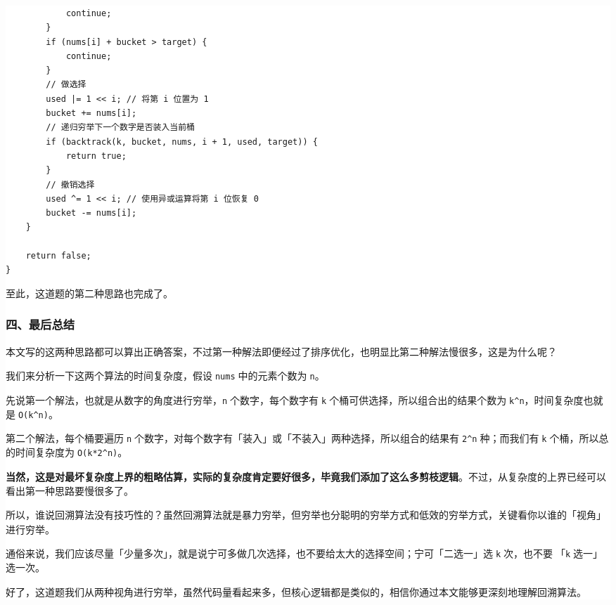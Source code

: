 ```
            continue;
        }
        if (nums[i] + bucket > target) {
            continue;
        }
        // 做选择
        used |= 1 << i; // 将第 i 位置为 1
        bucket += nums[i];
        // 递归穷举下一个数字是否装入当前桶
        if (backtrack(k, bucket, nums, i + 1, used, target)) {
            return true;
        }
        // 撤销选择
        used ^= 1 << i; // 使用异或运算将第 i 位恢复 0
        bucket -= nums[i];
    }

    return false;
}
```

至此，这道题的第二种思路也完成了。

### 四、最后总结

本文写的这两种思路都可以算出正确答案，不过第一种解法即便经过了排序优化，也明显比第二种解法慢很多，这是为什么呢？

我们来分析一下这两个算法的时间复杂度，假设 `nums` 中的元素个数为 `n`。

先说第一个解法，也就是从数字的角度进行穷举，`n` 个数字，每个数字有 `k` 个桶可供选择，所以组合出的结果个数为 `k^n`，时间复杂度也就是 `O(k^n)`。

第二个解法，每个桶要遍历 `n` 个数字，对每个数字有「装入」或「不装入」两种选择，所以组合的结果有 `2^n` 种；而我们有 `k` 个桶，所以总的时间复杂度为 `O(k*2^n)`。

**当然，这是对最坏复杂度上界的粗略估算，实际的复杂度肯定要好很多，毕竟我们添加了这么多剪枝逻辑**。不过，从复杂度的上界已经可以看出第一种思路要慢很多了。

所以，谁说回溯算法没有技巧性的？虽然回溯算法就是暴力穷举，但穷举也分聪明的穷举方式和低效的穷举方式，关键看你以谁的「视角」进行穷举。

通俗来说，我们应该尽量「少量多次」，就是说宁可多做几次选择，也不要给太大的选择空间；宁可「二选一」选 `k` 次，也不要 「`k` 选一」选一次。

好了，这道题我们从两种视角进行穷举，虽然代码量看起来多，但核心逻辑都是类似的，相信你通过本文能够更深刻地理解回溯算法。